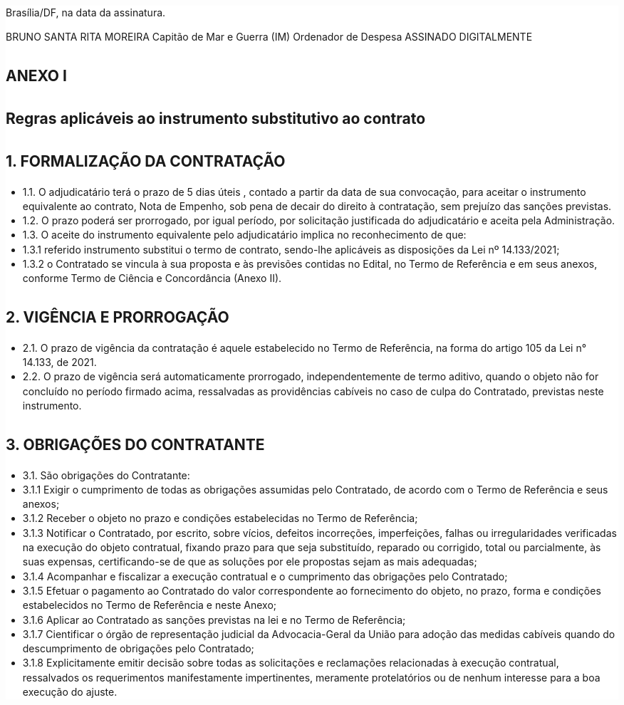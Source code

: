 Brasília/DF, na data da assinatura.

BRUNO SANTA RITA MOREIRA Capitão de Mar e Guerra (IM) Ordenador de Despesa ASSINADO DIGITALMENTE

## ANEXO I

## Regras aplicáveis ao instrumento substitutivo ao contrato

## 1. FORMALIZAÇÃO DA CONTRATAÇÃO

- 1.1. O adjudicatário terá o  prazo de 5 dias úteis , contado a partir da data de sua convocação, para aceitar   o   instrumento   equivalente   ao   contrato,  Nota   de   Empenho,  sob   pena   de   decair   do   direito   à contratação, sem prejuízo das sanções previstas.
- 1.2. O prazo poderá ser prorrogado, por igual período, por solicitação justificada do adjudicatário e aceita pela Administração.
- 1.3. O aceite do instrumento equivalente pelo adjudicatário implica no reconhecimento de que:
- 1.3.1 referido instrumento substitui o termo de contrato, sendo-lhe aplicáveis as disposições da Lei nº 14.133/2021;
- 1.3.2 o Contratado  se vincula à sua proposta e às previsões contidas no Edital, no Termo de Referência e em seus anexos, conforme Termo de Ciência e Concordância (Anexo II).

## 2. VIGÊNCIA E PRORROGAÇÃO

- 2.1. O prazo de vigência da contratação é aquele estabelecido no Termo de Referência, na forma do artigo 105 da Lei n° 14.133, de 2021.
- 2.2. O prazo de vigência será automaticamente prorrogado, independentemente de termo aditivo, quando o objeto não for concluído no período firmado acima, ressalvadas as providências cabíveis no caso de culpa do Contratado, previstas neste instrumento.

## 3. OBRIGAÇÕES DO CONTRATANTE

- 3.1. São obrigações do Contratante:
- 3.1.1 Exigir o cumprimento de todas as obrigações assumidas pelo Contratado, de acordo com o Termo de Referência e seus anexos;
- 3.1.2 Receber o objeto no prazo e condições estabelecidas no Termo de Referência;
- 3.1.3 Notificar o Contratado, por escrito, sobre vícios, defeitos incorreções, imperfeições, falhas ou irregularidades verificadas na execução do objeto contratual, fixando prazo para que seja substituído, reparado ou corrigido, total ou parcialmente, às suas expensas, certificando-se de que as soluções por ele propostas sejam as mais adequadas;
- 3.1.4 Acompanhar e fiscalizar a execução contratual e o cumprimento das obrigações pelo Contratado;
- 3.1.5 Efetuar o pagamento ao Contratado do valor correspondente ao fornecimento do objeto, no prazo, forma e condições estabelecidos no Termo de Referência e neste Anexo;
- 3.1.6 Aplicar ao Contratado as sanções previstas na lei e no Termo de Referência;
- 3.1.7 Cientificar o órgão de representação judicial da Advocacia-Geral da União para adoção das medidas cabíveis quando do descumprimento de obrigações pelo Contratado;
- 3.1.8 Explicitamente emitir decisão sobre todas as solicitações e reclamações relacionadas à execução   contratual,   ressalvados   os   requerimentos   manifestamente   impertinentes,   meramente protelatórios ou de nenhum interesse para a boa execução do ajuste.
